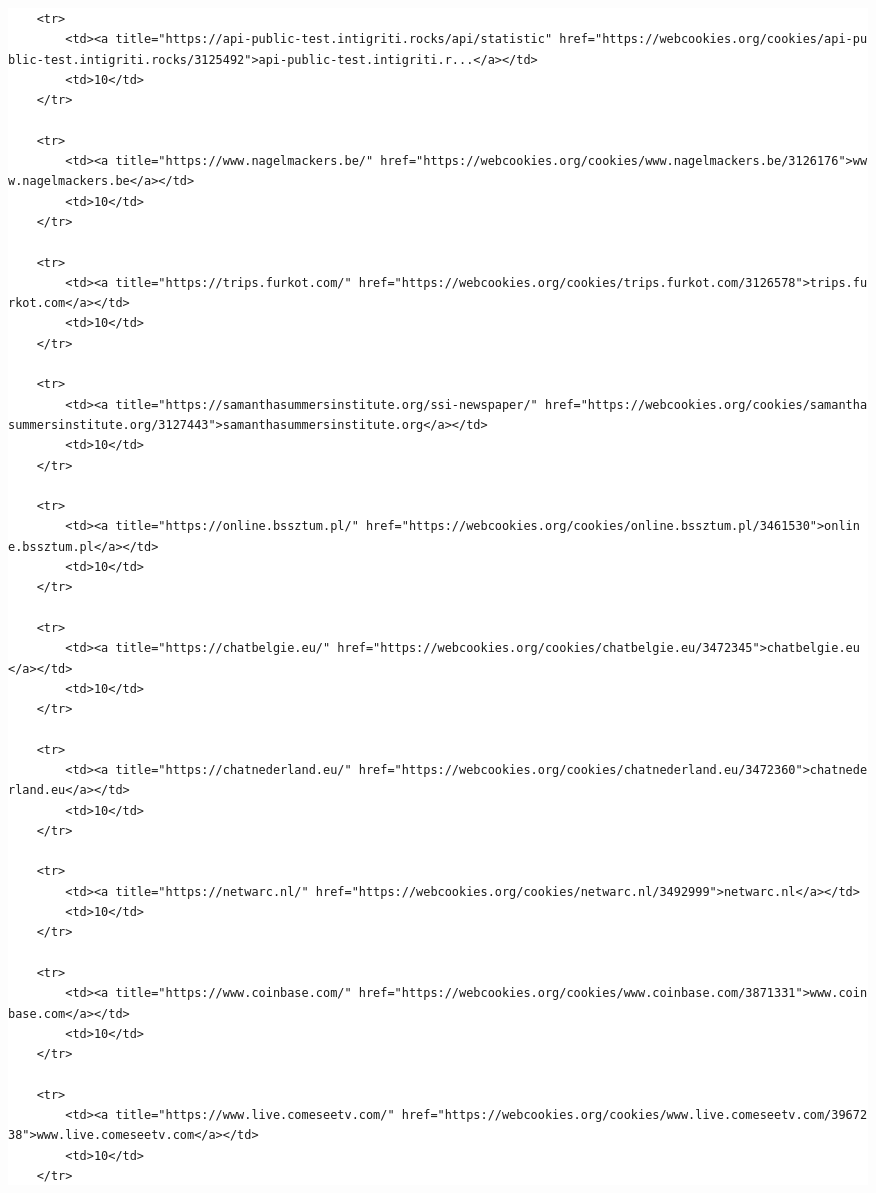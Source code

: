 		<tr>
			<td><a title="https://api-public-test.intigriti.rocks/api/statistic" href="https://webcookies.org/cookies/api-public-test.intigriti.rocks/3125492">api-public-test.intigriti.r...</a></td>
			<td>10</td>
		</tr>
	
		<tr>
			<td><a title="https://www.nagelmackers.be/" href="https://webcookies.org/cookies/www.nagelmackers.be/3126176">www.nagelmackers.be</a></td>
			<td>10</td>
		</tr>
	
		<tr>
			<td><a title="https://trips.furkot.com/" href="https://webcookies.org/cookies/trips.furkot.com/3126578">trips.furkot.com</a></td>
			<td>10</td>
		</tr>
	
		<tr>
			<td><a title="https://samanthasummersinstitute.org/ssi-newspaper/" href="https://webcookies.org/cookies/samanthasummersinstitute.org/3127443">samanthasummersinstitute.org</a></td>
			<td>10</td>
		</tr>
	
		<tr>
			<td><a title="https://online.bssztum.pl/" href="https://webcookies.org/cookies/online.bssztum.pl/3461530">online.bssztum.pl</a></td>
			<td>10</td>
		</tr>
	
		<tr>
			<td><a title="https://chatbelgie.eu/" href="https://webcookies.org/cookies/chatbelgie.eu/3472345">chatbelgie.eu</a></td>
			<td>10</td>
		</tr>
	
		<tr>
			<td><a title="https://chatnederland.eu/" href="https://webcookies.org/cookies/chatnederland.eu/3472360">chatnederland.eu</a></td>
			<td>10</td>
		</tr>
	
		<tr>
			<td><a title="https://netwarc.nl/" href="https://webcookies.org/cookies/netwarc.nl/3492999">netwarc.nl</a></td>
			<td>10</td>
		</tr>
	
		<tr>
			<td><a title="https://www.coinbase.com/" href="https://webcookies.org/cookies/www.coinbase.com/3871331">www.coinbase.com</a></td>
			<td>10</td>
		</tr>
	
		<tr>
			<td><a title="https://www.live.comeseetv.com/" href="https://webcookies.org/cookies/www.live.comeseetv.com/3967238">www.live.comeseetv.com</a></td>
			<td>10</td>
		</tr>
	